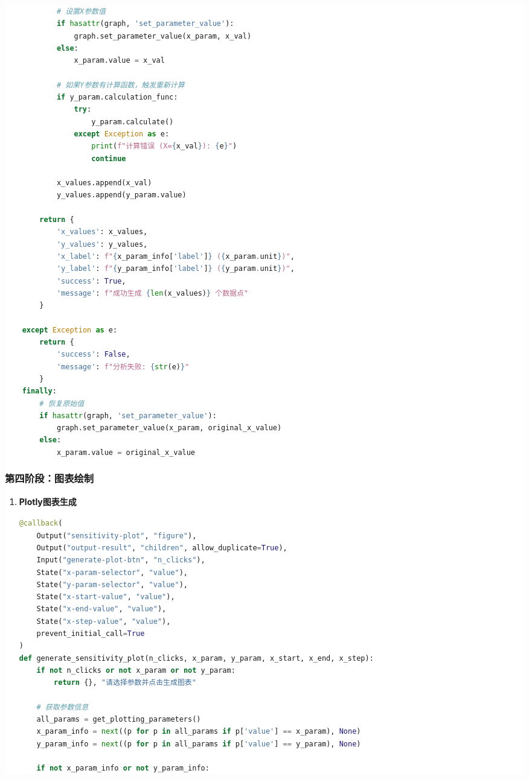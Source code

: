    ```python
               # 设置X参数值
               if hasattr(graph, 'set_parameter_value'):
                   graph.set_parameter_value(x_param, x_val)
               else:
                   x_param.value = x_val
                   
               # 如果Y参数有计算函数，触发重新计算
               if y_param.calculation_func:
                   try:
                       y_param.calculate()
                   except Exception as e:
                       print(f"计算错误 (X={x_val}): {e}")
                       continue
               
               x_values.append(x_val)
               y_values.append(y_param.value)
           
           return {
               'x_values': x_values,
               'y_values': y_values,
               'x_label': f"{x_param_info['label']} ({x_param.unit})",
               'y_label': f"{y_param_info['label']} ({y_param.unit})",
               'success': True,
               'message': f"成功生成 {len(x_values)} 个数据点"
           }
           
       except Exception as e:
           return {
               'success': False,
               'message': f"分析失败: {str(e)}"
           }
       finally:
           # 恢复原始值
           if hasattr(graph, 'set_parameter_value'):
               graph.set_parameter_value(x_param, original_x_value)
           else:
               x_param.value = original_x_value
   ```

### 第四阶段：图表绘制
1. **Plotly图表生成**
   ```python
   @callback(
       Output("sensitivity-plot", "figure"),
       Output("output-result", "children", allow_duplicate=True),
       Input("generate-plot-btn", "n_clicks"),
       State("x-param-selector", "value"),
       State("y-param-selector", "value"),
       State("x-start-value", "value"),
       State("x-end-value", "value"),
       State("x-step-value", "value"),
       prevent_initial_call=True
   )
   def generate_sensitivity_plot(n_clicks, x_param, y_param, x_start, x_end, x_step):
       if not n_clicks or not x_param or not y_param:
           return {}, "请选择参数并点击生成图表"
       
       # 获取参数信息
       all_params = get_plotting_parameters()
       x_param_info = next((p for p in all_params if p['value'] == x_param), None)
       y_param_info = next((p for p in all_params if p['value'] == y_param), None)
       
       if not x_param_info or not y_param_info:
   ```